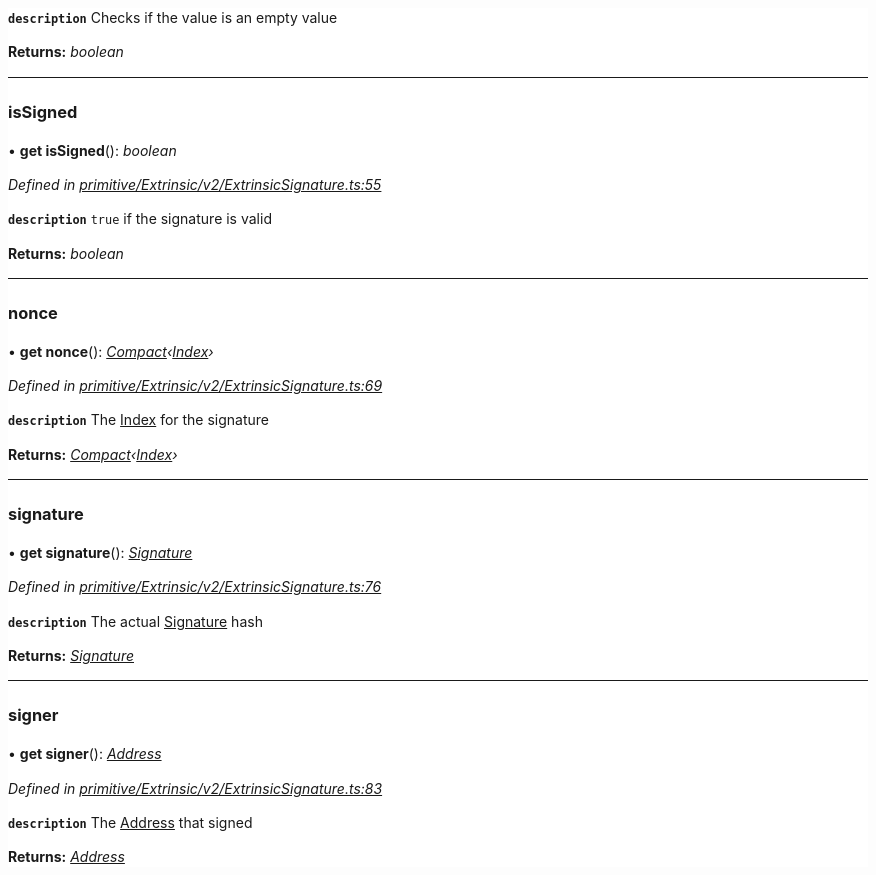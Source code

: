 **`description`** Checks if the value is an empty value

**Returns:** *boolean*

___

###  isSigned

• **get isSigned**(): *boolean*

*Defined in [primitive/Extrinsic/v2/ExtrinsicSignature.ts:55](https://github.com/polkadot-js/api/blob/8a6d23d461/packages/types/src/primitive/Extrinsic/v2/ExtrinsicSignature.ts#L55)*

**`description`** `true` if the signature is valid

**Returns:** *boolean*

___

###  nonce

• **get nonce**(): *[Compact](_codec_compact_.compact.md)‹[Index](../interfaces/_interfaces_runtime_types_.index.md)›*

*Defined in [primitive/Extrinsic/v2/ExtrinsicSignature.ts:69](https://github.com/polkadot-js/api/blob/8a6d23d461/packages/types/src/primitive/Extrinsic/v2/ExtrinsicSignature.ts#L69)*

**`description`** The [Index](../interfaces/_interfaces_runtime_types_.index.md) for the signature

**Returns:** *[Compact](_codec_compact_.compact.md)‹[Index](../interfaces/_interfaces_runtime_types_.index.md)›*

___

###  signature

• **get signature**(): *[Signature](../interfaces/_interfaces_runtime_types_.signature.md)*

*Defined in [primitive/Extrinsic/v2/ExtrinsicSignature.ts:76](https://github.com/polkadot-js/api/blob/8a6d23d461/packages/types/src/primitive/Extrinsic/v2/ExtrinsicSignature.ts#L76)*

**`description`** The actual [Signature](../interfaces/_interfaces_runtime_types_.signature.md) hash

**Returns:** *[Signature](../interfaces/_interfaces_runtime_types_.signature.md)*

___

###  signer

• **get signer**(): *[Address](../interfaces/_interfaces_runtime_types_.address.md)*

*Defined in [primitive/Extrinsic/v2/ExtrinsicSignature.ts:83](https://github.com/polkadot-js/api/blob/8a6d23d461/packages/types/src/primitive/Extrinsic/v2/ExtrinsicSignature.ts#L83)*

**`description`** The [Address](_primitive_generic_address_.address.md) that signed

**Returns:** *[Address](../interfaces/_interfaces_runtime_types_.address.md)*
